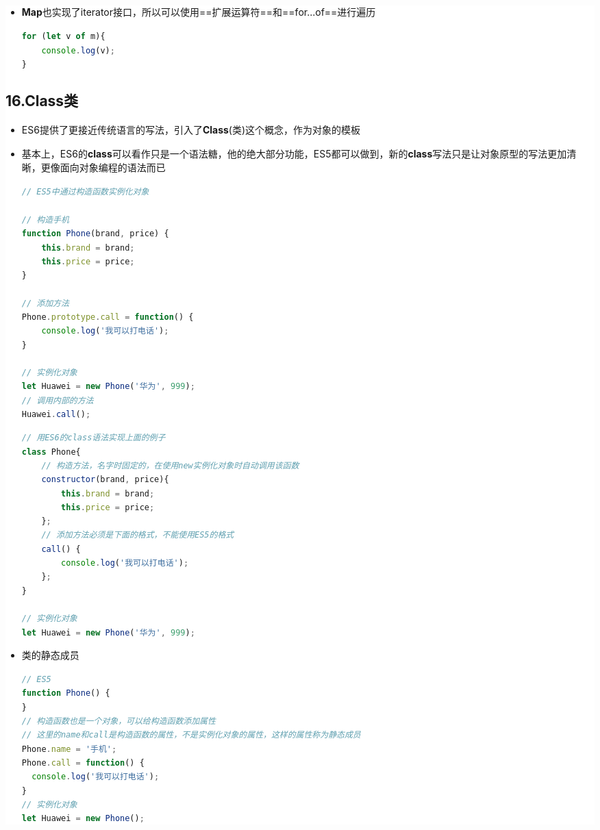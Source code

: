 + **Map**也实现了iterator接口，所以可以使用==扩展运算符==和==for...of==进行遍历

  ```js
  for (let v of m){
      console.log(v);
  }
  ```

## 16.Class类

+ ES6提供了更接近传统语言的写法，引入了**Class**(类)这个概念，作为对象的模板

+ 基本上，ES6的**class**可以看作只是一个语法糖，他的绝大部分功能，ES5都可以做到，新的**class**写法只是让对象原型的写法更加清晰，更像面向对象编程的语法而已

  ```js
  // ES5中通过构造函数实例化对象
  
  // 构造手机
  function Phone(brand, price) {
      this.brand = brand;
      this.price = price;
  }
  
  // 添加方法
  Phone.prototype.call = function() {
      console.log('我可以打电话');
  }
  
  // 实例化对象
  let Huawei = new Phone('华为', 999);
  // 调用内部的方法
  Huawei.call();
  ```

  ```js
  // 用ES6的class语法实现上面的例子
  class Phone{
      // 构造方法，名字时固定的，在使用new实例化对象时自动调用该函数
      constructor(brand, price){
          this.brand = brand;
          this.price = price;
      };
      // 添加方法必须是下面的格式，不能使用ES5的格式
      call() {
          console.log('我可以打电话');
      };
  }
  
  // 实例化对象
  let Huawei = new Phone('华为', 999);
  ```

+ 类的静态成员

  ```js
  // ES5
  function Phone() {
  }
  // 构造函数也是一个对象，可以给构造函数添加属性
  // 这里的name和call是构造函数的属性，不是实例化对象的属性，这样的属性称为静态成员
  Phone.name = '手机';
  Phone.call = function() {
    console.log('我可以打电话');
  }
  // 实例化对象
  let Huawei = new Phone();
  
  ```